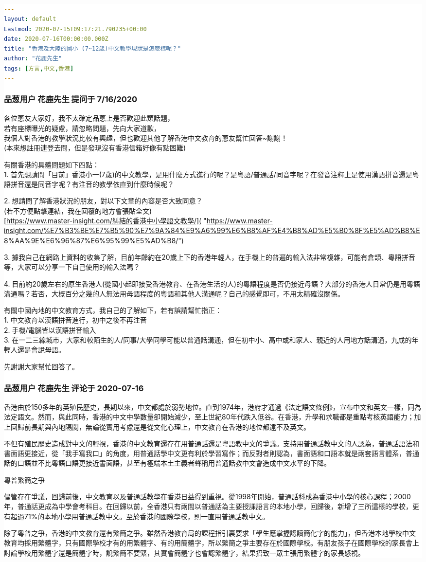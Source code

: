 ```yaml
---
layout: default
Lastmod: 2020-07-15T09:17:21.790235+00:00
date: 2020-07-16T00:00:00.000Z
title: "香港及大陸的國小 (7~12歲)中文教學現狀是怎麼樣呢？"
author: "花鹿先生"
tags: [方言,中文,香港]
---
```



### 品葱用户 **花鹿先生** 提问于 7/16/2020
    
各位蔥友大家好，我不太確定品蔥上是否歡迎此類話題，  
若有座標曝光的疑慮，請忽略問題，先向大家道歉，  
我個人對香港的教學狀況比較有興趣，但也歡迎其他了解香港中文教育的蔥友幫忙回答~謝謝！  
(本來想註冊連登去問，但是發現沒有香港信箱好像有點困難)  
  
有關香港的具體問題如下四點：  
1\. 首先想請問「目前」香港小一(7歲)的中文教學，是用什麼方式進行的呢？是粵語/普通話/同音字呢？在發音注釋上是使用漢語拼音還是粵語拼音還是同音字呢？有注音的教學依直到什麼時候呢？  
  
2\. 想請問了解香港狀況的朋友，對以下文章的內容是否大致同意？  
(若不方便點擊連結，我在回覆的地方會張貼全文)  
[https://www.master-insight.com/糾結的香港中小學語文教學/]( "https://www.master-insight.com/%E7%B3%BE%E7%B5%90%E7%9A%84%E9%A6%99%E6%B8%AF%E4%B8%AD%E5%B0%8F%E5%AD%B8%E8%AA%9E%E6%96%87%E6%95%99%E5%AD%B8/")  
  
3\. 據我自己在網路上資料的收集了解，目前年齡約在20歲上下的香港年輕人，在手機上的普遍的輸入法非常複雜，可能有倉頡、粵語拼音等，大家可以分享一下自己使用的輸入法嗎？  
  
4\. 目前約20歲左右的原生香港人(從國小起即接受香港教育、在香港生活的人)的粵語程度是否仍接近母語？大部分的香港人日常仍是用粵語溝通嗎？若否，大概百分之幾的人無法用母語程度的粵語和其他人溝通呢？自己的感覺即可，不用太精確沒關係。  
  
  
有關中國內地的中文教育方式，我自己的了解如下，若有誤請幫忙指正：  
1\. 中文教育以漢語拼音進行，初中之後不再注音  
2\. 手機/電腦皆以漢語拼音輸入  
3\. 在一二三線城市，大家和較陌生的人/同事/大學同學可能以普通話溝通，但在初中小、高中或和家人、親近的人用地方話溝通，九成的年輕人還是會說母語。  
  
先謝謝大家幫忙回答了。
    
                

### 品葱用户 **花鹿先生** 评论于 2020-07-16
        
香港由於150多年的英殖民歷史，長期以來，中文都處於弱勢地位。直到1974年，港府才通過《法定語文條例》，宣布中文和英文一樣，同為法定語文。然而，與此同時，香港的中文中學數量卻開始減少，至上世紀80年代跌入低谷。在香港，升學和求職都是重點考核英語能力；加上回歸前長期與內地隔閡，無論從實用考慮還是從文化心理上，中文教育在香港的地位都遠不及英文。  
  
不但有殖民歷史造成對中文的輕視，香港的中文教育還存在用普通話還是粵語教中文的爭議。支持用普通話教中文的人認為，普通話語法和書面語更接近，從「我手寫我口」的角度，用普通話學中文更有利於學習寫作；而反對者則認為，書面語和口語本就是兩套語言體系，普通話的口語並不比粵語口語更接近書面語，甚至有極端本土主義者聲稱用普通話教中文會造成中文水平的下降。  
  
粵普繁簡之爭  
  
儘管存在爭議，回歸前後，中文教育以及普通話教學在香港日益得到重視。從1998年開始，普通話科成為香港中小學的核心課程；2000年，普通話更成為中學會考科目。在回歸以前，全香港只有兩間以普通話為主要授課語言的本地小學，回歸後，新增了三所這樣的學校，更有超過71%的本地小學用普通話教中文。至於香港的國際學校，則一直用普通話教中文。  
  
除了粵普之爭，香港的中文教育還有繁簡之爭。雖然香港教育局的課程指引裏要求「學生應掌握認讀簡化字的能力」，但香港本地學校中文教育均採用繁體字，只有國際學校才有的用繁體字、有的用簡體字，所以繁簡之爭主要存在於國際學校。有朋友孩子在國際學校的家長會上討論學校用繁體字還是簡體字時，說繁簡不要緊，其實會簡體字也會認繁體字，結果招致一眾主張用繁體字的家長怒視。  
  